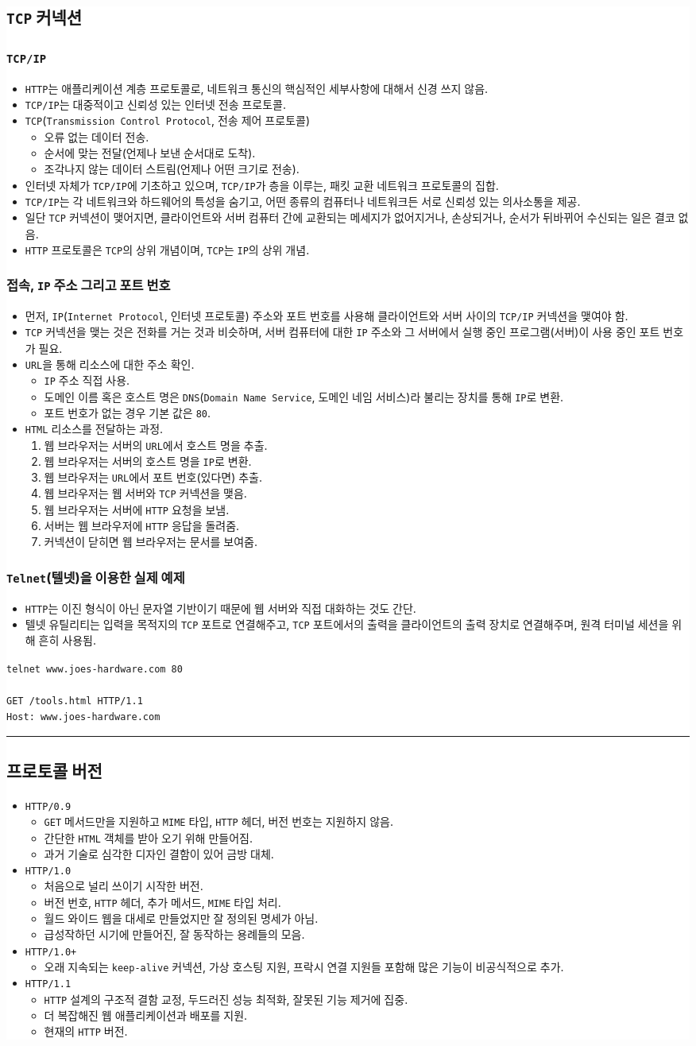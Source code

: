 
## `TCP` 커넥션

### `TCP/IP`

- `HTTP`는 애플리케이션 계층 프로토콜로, 네트워크 통신의 핵심적인 세부사항에 대해서 신경 쓰지 않음.
- `TCP/IP`는 대중적이고 신뢰성 있는 인터넷 전송 프로토콜.
- `TCP`(`Transmission Control Protocol`, 전송 제어 프로토콜)
  - 오류 없는 데이터 전송.
  - 순서에 맞는 전달(언제나 보낸 순서대로 도착).
  - 조각나지 않는 데이터 스트림(언제나 어떤 크기로 전송).
- 인터넷 자체가 `TCP/IP`에 기초하고 있으며, `TCP/IP`가 층을 이루는, 패킷 교환 네트워크 프로토콜의 집합.
- `TCP/IP`는 각 네트워크와 하드웨어의 특성을 숨기고, 어떤 종류의 컴퓨터나 네트워크든 서로 신뢰성 있는 의사소통을 제공.
- 일단 `TCP` 커넥션이 맺어지면, 클라이언트와 서버 컴퓨터 간에 교환되는 메세지가 없어지거나, 손상되거나, 순서가 뒤바뀌어 수신되는 일은 결코 없음.
- `HTTP` 프로토콜은 `TCP`의 상위 개념이며, `TCP`는 `IP`의 상위 개념.

### 접속, `IP` 주소 그리고 포트 번호

- 먼저, `IP`(`Internet Protocol`, 인터넷 프로토콜) 주소와 포트 번호를 사용해 클라이언트와 서버 사이의 `TCP/IP` 커넥션을 맺여야 함.
- `TCP` 커넥션을 맺는 것은 전화를 거는 것과 비슷하며, 서버 컴퓨터에 대한 `IP` 주소와 그 서버에서 실행 중인 프로그램(서버)이 사용 중인 포트 번호가 필요.
- `URL`을 통해 리소스에 대한 주소 확인.
  - `IP` 주소 직접 사용.
  - 도메인 이름 혹은 호스트 명은 `DNS`(`Domain Name Service`, 도메인 네임 서비스)라 불리는 장치를 통해 `IP`로 변환.
  - 포트 번호가 없는 경우 기본 값은 `80`.
- `HTML` 리소스를 전달하는 과정.
  1. 웹 브라우저는 서버의 `URL`에서 호스트 명을 추출.
  2. 웹 브라우저는 서버의 호스트 명을 `IP`로 변환.
  3. 웹 브라우저는 `URL`에서 포트 번호(있다면) 추출.
  4. 웹 브라우저는 웹 서버와 `TCP` 커넥션을 맺음.
  5. 웹 브라우저는 서버에 `HTTP` 요청을 보냄.
  6. 서버는 웹 브라우저에 `HTTP` 응답을 돌려줌.
  7. 커넥션이 닫히면 웹 브라우저는 문서를 보여줌.

### `Telnet`(텔넷)을 이용한 실제 예제

- `HTTP`는 이진 형식이 아닌 문자열 기반이기 때문에 웹 서버와 직접 대화하는 것도 간단.
- 텔넷 유틸리티는 입력을 목적지의 `TCP` 포트로 연결해주고, `TCP` 포트에서의 출력을 클라이언트의 출력 장치로 연결해주며, 원격 터미널 세션을 위해 흔히 사용됨.

```shell
telnet www.joes-hardware.com 80

GET /tools.html HTTP/1.1
Host: www.joes-hardware.com
```

---

## 프로토콜 버전

- `HTTP/0.9`
  - `GET` 메서드만을 지원하고 `MIME` 타입, `HTTP` 헤더, 버전 번호는 지원하지 않음.
  - 간단한 `HTML` 객체를 받아 오기 위해 만들어짐.
  - 과거 기술로 심각한 디자인 결함이 있어 금방 대체.
- `HTTP/1.0`
  - 처음으로 널리 쓰이기 시작한 버전.
  - 버전 번호, `HTTP` 헤더, 추가 메서드, `MIME` 타입 처리.
  - 월드 와이드 웹을 대세로 만들었지만 잘 정의된 명세가 아님.
  - 급성작하던 시기에 만들어진, 잘 동작하는 용례들의 모음.
- `HTTP/1.0+`
  - 오래 지속되는 `keep-alive` 커넥션, 가상 호스팅 지원, 프락시 연결 지원들 포함해 많은 기능이 비공식적으로 추가.
- `HTTP/1.1`
  - `HTTP` 설계의 구조적 결함 교정, 두드러진 성능 최적화, 잘못된 기능 제거에 집중.
  - 더 복잡해진 웹 애플리케이션과 배포를 지원.
  - 현재의 `HTTP` 버전.